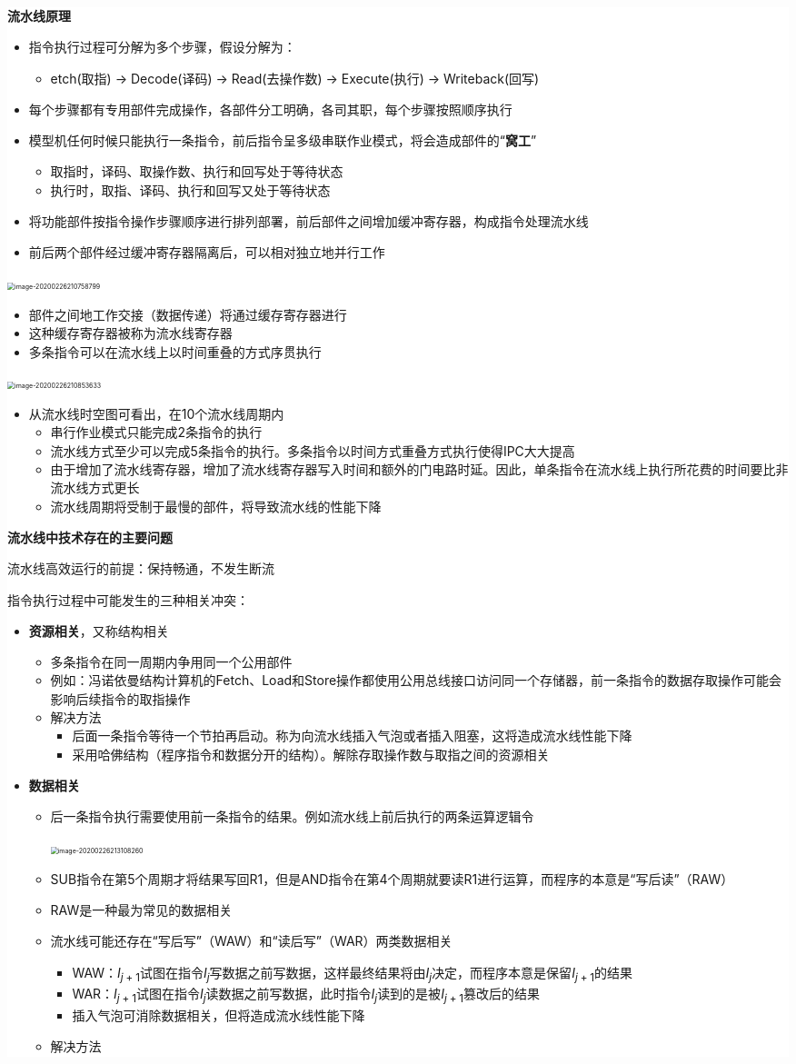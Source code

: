 **流水线原理**

* 指令执行过程可分解为多个步骤，假设分解为：
	* etch(取指) → Decode(译码) → Read(去操作数) → Execute(执行) → Writeback(回写)

* 每个步骤都有专用部件完成操作，各部件分工明确，各司其职，每个步骤按照顺序执行
* 模型机任何时候只能执行一条指令，前后指令呈多级串联作业模式，将会造成部件的“**窝工**”
	* 取指时，译码、取操作数、执行和回写处于等待状态
	* 执行时，取指、译码、执行和回写又处于等待状态
* 将功能部件按指令操作步骤顺序进行排列部署，前后部件之间增加缓冲寄存器，构成指令处理流水线
* 前后两个部件经过缓冲寄存器隔离后，可以相对独立地并行工作

<img src="https://chaphlagical.github.io/assets/images//%E8%AE%A1%E7%AE%97%E6%9C%BA%E7%B3%BB%E7%BB%9F%E7%9A%84%E5%9F%BA%E6%9C%AC%E7%BB%93%E6%9E%84%E4%B8%8E%E5%B7%A5%E4%BD%9C%E5%8E%9F%E7%90%86.assets/image-20200226210758799.png" alt="image-20200226210758799" style="zoom:50%;" />

* 部件之间地工作交接（数据传递）将通过缓存寄存器进行
* 这种缓存寄存器被称为流水线寄存器
* 多条指令可以在流水线上以时间重叠的方式序贯执行

<img src="https://chaphlagical.github.io/assets/images//%E8%AE%A1%E7%AE%97%E6%9C%BA%E7%B3%BB%E7%BB%9F%E7%9A%84%E5%9F%BA%E6%9C%AC%E7%BB%93%E6%9E%84%E4%B8%8E%E5%B7%A5%E4%BD%9C%E5%8E%9F%E7%90%86.assets/image-20200226210853633.png" alt="image-20200226210853633" style="zoom:50%;" />

* 从流水线时空图可看出，在10个流水线周期内
	* 串行作业模式只能完成2条指令的执行
	* 流水线方式至少可以完成5条指令的执行。多条指令以时间方式重叠方式执行使得IPC大大提高
	* 由于增加了流水线寄存器，增加了流水线寄存器写入时间和额外的门电路时延。因此，单条指令在流水线上执行所花费的时间要比非流水线方式更长
	* 流水线周期将受制于最慢的部件，将导致流水线的性能下降

**流水线中技术存在的主要问题**

流水线高效运行的前提：保持畅通，不发生断流

指令执行过程中可能发生的三种相关冲突：

* **资源相关**，又称结构相关

	* 多条指令在同一周期内争用同一个公用部件
	* 例如：冯诺依曼结构计算机的Fetch、Load和Store操作都使用公用总线接口访问同一个存储器，前一条指令的数据存取操作可能会影响后续指令的取指操作
	* 解决方法
		* 后面一条指令等待一个节拍再启动。称为向流水线插入气泡或者插入阻塞，这将造成流水线性能下降
		* 采用哈佛结构（程序指令和数据分开的结构）。解除存取操作数与取指之间的资源相关

* **数据相关**

	* 后一条指令执行需要使用前一条指令的结果。例如流水线上前后执行的两条运算逻辑令

		<img src="https://chaphlagical.github.io/assets/images//%E8%AE%A1%E7%AE%97%E6%9C%BA%E7%B3%BB%E7%BB%9F%E7%9A%84%E5%9F%BA%E6%9C%AC%E7%BB%93%E6%9E%84%E4%B8%8E%E5%B7%A5%E4%BD%9C%E5%8E%9F%E7%90%86.assets/image-20200226213108260.png" alt="image-20200226213108260" style="zoom: 50%;" />

	* SUB指令在第5个周期才将结果写回R1，但是AND指令在第4个周期就要读R1进行运算，而程序的本意是“写后读”（RAW）

	* RAW是一种最为常见的数据相关

	* 流水线可能还存在“写后写”（WAW）和“读后写”（WAR）两类数据相关

		* WAW：$I_{j+1}$试图在指令$I_j$写数据之前写数据，这样最终结果将由$I_j$决定，而程序本意是保留$I_{j+1}$的结果
		* WAR：$I_{j+1}$试图在指令$I_j$读数据之前写数据，此时指令$I_j$读到的是被$I_{j+1}$篡改后的结果
		* 插入气泡可消除数据相关，但将造成流水线性能下降

	* 解决方法
